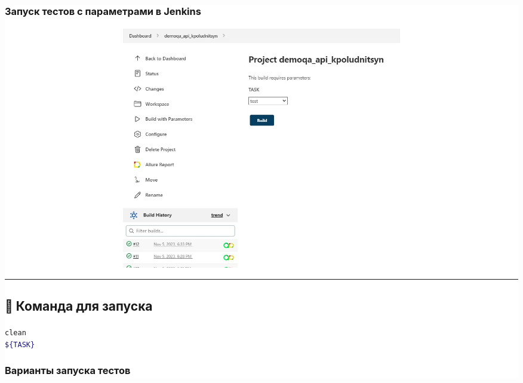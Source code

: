 ### Запуск тестов с параметрами в **Jenkins**

<p align="center">
<img src="images/screenshots/JenkinsLaunch.jpg" alt="Jenkins Launch" width="500" height="400">
</p>

---

## :rocket: Команда для запуска

```bash
clean
${TASK}
```

### Варианты запуска тестов
